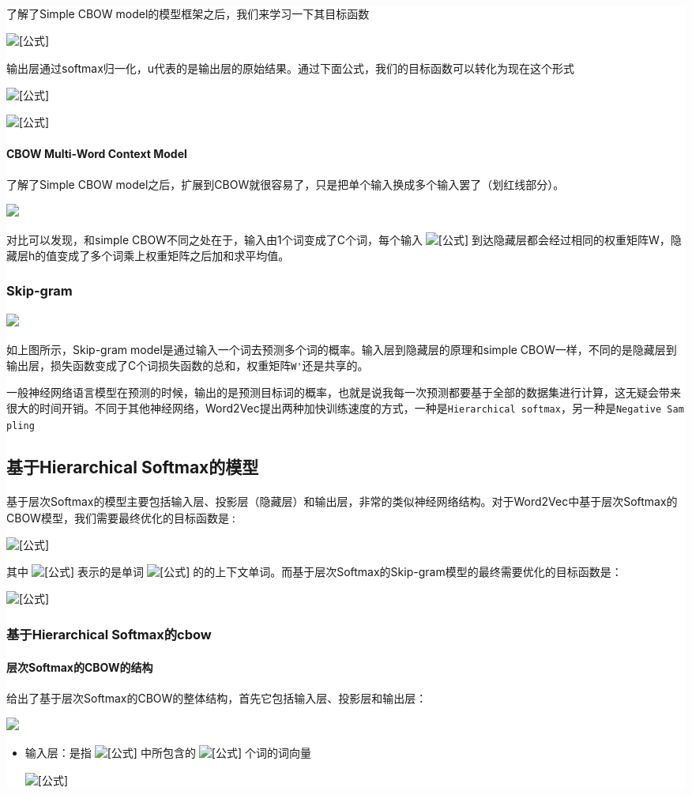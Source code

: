 了解了Simple CBOW model的模型框架之后，我们来学习一下其目标函数

![[公式]](https://www.zhihu.com/equation?tex=%5Cbegin%7Baligned%7D+L+%26%3D++max+%5C+log+%5C+p%28w%7CContext%28w%29%29+%5C%5C++%26%3D+max++%5Clog++%5C+%28y_%7Bj%7D%5E%7B%2A%7D%29++%5C%5C+%26%3D+max+%5C+log+%28+%5Cfrac%7Bexp%28u_%7Bj%7D%5E%7B%2A%7D%29%7D%7B%5Csum+%7Bexp%28u_%7Bk%7D%29+%7D+%7D%29+%5Cend%7Baligned%7D+%5C%5C)

输出层通过softmax归一化，u代表的是输出层的原始结果。通过下面公式，我们的目标函数可以转化为现在这个形式

![[公式]](https://www.zhihu.com/equation?tex=a%5E%7Bloga%28N%29%7D+%3DN+%5C%5C)

![[公式]](https://www.zhihu.com/equation?tex=max+%5C+log+%28+%5Cfrac%7Bexp%28u_%7Bj%7D%5E%7B%2A%7D%29%7D%7B%5Csum+%7Bexp%28u_%7Bk%7D%29+%7D+%7D%29+%3D+max+%5C+u_%7Bj%7D%5E%7B%2A%7D+-+log+%5Csum_%7Bk%3D1%7D%5E%7BV%7D%7Bexp%28u_%7Bk%7D%29%7D+%5C%5C)

#### **CBOW Multi-Word Context Model**  

了解了Simple CBOW model之后，扩展到CBOW就很容易了，只是把单个输入换成多个输入罢了（划红线部分）。

![](https://raw.githubusercontent.com/Albert-lwf/pic-bed/master/thoery/word2vec20211013090720.png)

对比可以发现，和simple CBOW不同之处在于，输入由1个词变成了C个词，每个输入 ![[公式]](https://www.zhihu.com/equation?tex=X_%7Bik%7D) 到达隐藏层都会经过相同的权重矩阵W，隐藏层h的值变成了多个词乘上权重矩阵之后加和求平均值。

### Skip-gram  

![](https://raw.githubusercontent.com/Albert-lwf/pic-bed/master/thoery/word2vec20211013090938.png)

如上图所示，Skip-gram model是通过输入一个词去预测多个词的概率。输入层到隐藏层的原理和simple CBOW一样，不同的是隐藏层到输出层，损失函数变成了C个词损失函数的总和，权重矩阵`W'`还是共享的。

一般神经网络语言模型在预测的时候，输出的是预测目标词的概率，也就是说我每一次预测都要基于全部的数据集进行计算，这无疑会带来很大的时间开销。不同于其他神经网络，Word2Vec提出两种加快训练速度的方式，一种是`Hierarchical softmax`，另一种是`Negative Sampling`

## 基于Hierarchical Softmax的模型  

基于层次Softmax的模型主要包括输入层、投影层（隐藏层）和输出层，非常的类似神经网络结构。对于Word2Vec中基于层次Softmax的CBOW模型，我们需要最终优化的目标函数是 :

![[公式]](https://www.zhihu.com/equation?tex=L%3D%5Csum+%5Clog+p%28w%7CContext%28w%29%29++%5Ctag%7B6%7D+%5C%5C+)

其中 ![[公式]](https://www.zhihu.com/equation?tex=Context%28w%29) 表示的是单词 ![[公式]](https://www.zhihu.com/equation?tex=w) 的的上下文单词。而基于层次Softmax的Skip-gram模型的最终需要优化的目标函数是：

![[公式]](https://www.zhihu.com/equation?tex=L%3D%5Csum+%5Clog+p%28Context%28w%29%7Cw%29++%5Ctag%7B7%7D%5C%5C)

### 基于Hierarchical Softmax的cbow  

#### 层次Softmax的CBOW的结构  

给出了基于层次Softmax的CBOW的整体结构，首先它包括输入层、投影层和输出层：

![](https://raw.githubusercontent.com/Albert-lwf/pic-bed/master/thoery/word2vec20211013091600.png)

- 输入层：是指 ![[公式]](https://www.zhihu.com/equation?tex=Context%28w%29) 中所包含的 ![[公式]](https://www.zhihu.com/equation?tex=2c) 个词的词向量

  ![[公式]](https://www.zhihu.com/equation?tex=v%28Context%28w%29_1%29%2Cv%28+Context%28w%29_2%29%2C+...%2C+v%28Context%28w%29_%7B2c%7D%29)
